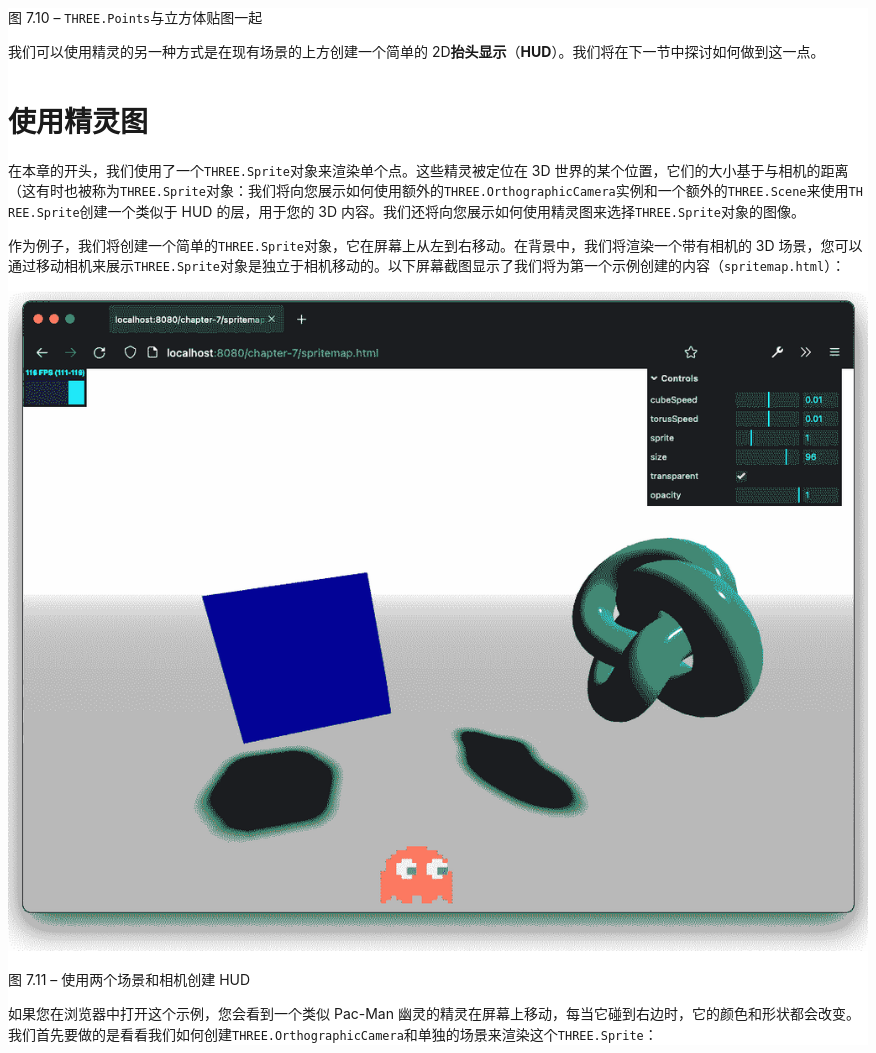 图 7.10 – `THREE.Points`与立方体贴图一起

我们可以使用精灵的另一种方式是在现有场景的上方创建一个简单的 2D**抬头显示**（**HUD**）。我们将在下一节中探讨如何做到这一点。

# 使用精灵图

在本章的开头，我们使用了一个`THREE.Sprite`对象来渲染单个点。这些精灵被定位在 3D 世界的某个位置，它们的大小基于与相机的距离（这有时也被称为`THREE.Sprite`对象：我们将向您展示如何使用额外的`THREE.OrthographicCamera`实例和一个额外的`THREE.Scene`来使用`THREE.Sprite`创建一个类似于 HUD 的层，用于您的 3D 内容。我们还将向您展示如何使用精灵图来选择`THREE.Sprite`对象的图像。

作为例子，我们将创建一个简单的`THREE.Sprite`对象，它在屏幕上从左到右移动。在背景中，我们将渲染一个带有相机的 3D 场景，您可以通过移动相机来展示`THREE.Sprite`对象是独立于相机移动的。以下屏幕截图显示了我们将为第一个示例创建的内容（`spritemap.html`）：

![图 7.11 – 使用两个场景和相机创建 HUD](img/Figure_7.11_B18726.jpg)

图 7.11 – 使用两个场景和相机创建 HUD

如果您在浏览器中打开这个示例，您会看到一个类似 Pac-Man 幽灵的精灵在屏幕上移动，每当它碰到右边时，它的颜色和形状都会改变。我们首先要做的是看看我们如何创建`THREE.OrthographicCamera`和单独的场景来渲染这个`THREE.Sprite`：
